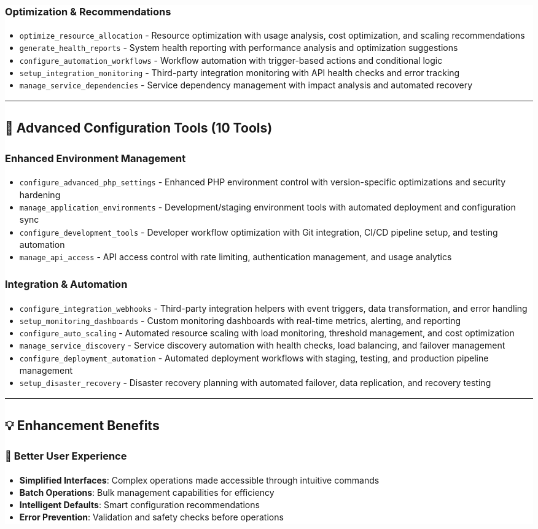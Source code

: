 ### Optimization & Recommendations
- `optimize_resource_allocation` - Resource optimization with usage analysis, cost optimization, and scaling recommendations
- `generate_health_reports` - System health reporting with performance analysis and optimization suggestions
- `configure_automation_workflows` - Workflow automation with trigger-based actions and conditional logic
- `setup_integration_monitoring` - Third-party integration monitoring with API health checks and error tracking
- `manage_service_dependencies` - Service dependency management with impact analysis and automated recovery

---

## 🔧 **Advanced Configuration Tools (10 Tools)**

### Enhanced Environment Management
- `configure_advanced_php_settings` - Enhanced PHP environment control with version-specific optimizations and security hardening
- `manage_application_environments` - Development/staging environment tools with automated deployment and configuration sync
- `configure_development_tools` - Developer workflow optimization with Git integration, CI/CD pipeline setup, and testing automation
- `manage_api_access` - API access control with rate limiting, authentication management, and usage analytics

### Integration & Automation
- `configure_integration_webhooks` - Third-party integration helpers with event triggers, data transformation, and error handling
- `setup_monitoring_dashboards` - Custom monitoring dashboards with real-time metrics, alerting, and reporting
- `configure_auto_scaling` - Automated resource scaling with load monitoring, threshold management, and cost optimization
- `manage_service_discovery` - Service discovery automation with health checks, load balancing, and failover management
- `configure_deployment_automation` - Automated deployment workflows with staging, testing, and production pipeline management
- `setup_disaster_recovery` - Disaster recovery planning with automated failover, data replication, and recovery testing

---

## 💡 **Enhancement Benefits**

### 🎯 **Better User Experience**
- **Simplified Interfaces**: Complex operations made accessible through intuitive commands
- **Batch Operations**: Bulk management capabilities for efficiency
- **Intelligent Defaults**: Smart configuration recommendations
- **Error Prevention**: Validation and safety checks before operations
